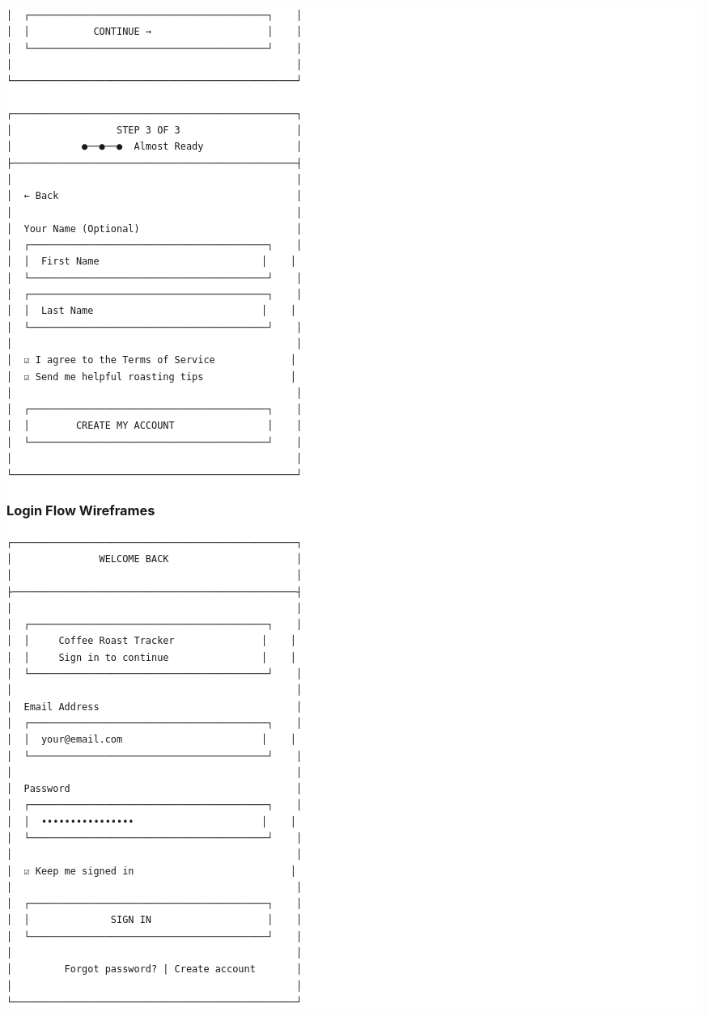 ```
│  ┌─────────────────────────────────────────┐    │
│  │           CONTINUE →                    │    │
│  └─────────────────────────────────────────┘    │
│                                                 │
└─────────────────────────────────────────────────┘

┌─────────────────────────────────────────────────┐
│                  STEP 3 OF 3                    │
│            ●──●──●  Almost Ready                │
├─────────────────────────────────────────────────┤
│                                                 │
│  ← Back                                         │
│                                                 │
│  Your Name (Optional)                           │
│  ┌─────────────────────────────────────────┐    │
│  │  First Name                            │    │
│  └─────────────────────────────────────────┘    │
│  ┌─────────────────────────────────────────┐    │
│  │  Last Name                             │    │
│  └─────────────────────────────────────────┘    │
│                                                 │
│  ☑ I agree to the Terms of Service             │
│  ☑ Send me helpful roasting tips               │
│                                                 │
│  ┌─────────────────────────────────────────┐    │
│  │        CREATE MY ACCOUNT                │    │
│  └─────────────────────────────────────────┘    │
│                                                 │
└─────────────────────────────────────────────────┘
```

### Login Flow Wireframes

```
┌─────────────────────────────────────────────────┐
│               WELCOME BACK                      │
│                                                 │
├─────────────────────────────────────────────────┤
│                                                 │
│  ┌─────────────────────────────────────────┐    │
│  │     Coffee Roast Tracker               │    │
│  │     Sign in to continue                │    │
│  └─────────────────────────────────────────┘    │
│                                                 │
│  Email Address                                  │
│  ┌─────────────────────────────────────────┐    │
│  │  your@email.com                        │    │
│  └─────────────────────────────────────────┘    │
│                                                 │
│  Password                                       │
│  ┌─────────────────────────────────────────┐    │
│  │  ••••••••••••••••                      │    │
│  └─────────────────────────────────────────┘    │
│                                                 │
│  ☑ Keep me signed in                           │
│                                                 │
│  ┌─────────────────────────────────────────┐    │
│  │              SIGN IN                    │    │
│  └─────────────────────────────────────────┘    │
│                                                 │
│         Forgot password? | Create account       │
│                                                 │
└─────────────────────────────────────────────────┘
```